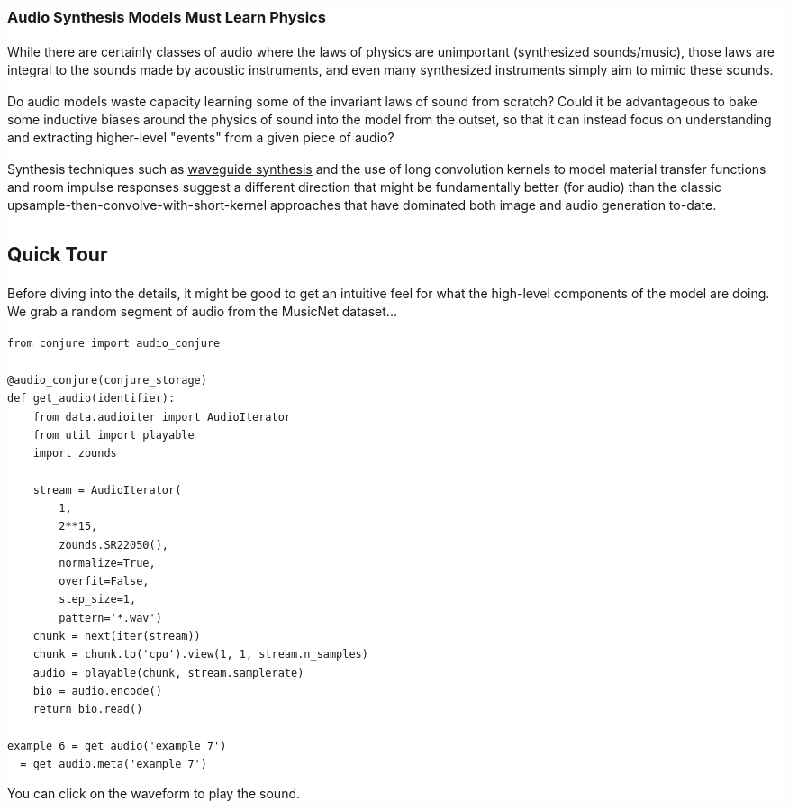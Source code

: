 ### Audio Synthesis Models Must Learn Physics

While there are certainly classes of audio where the laws of physics are unimportant (synthesized sounds/music), those laws
are integral to the sounds made by acoustic instruments, and even many synthesized instruments simply aim to mimic these sounds.

Do audio models waste capacity learning some of the invariant laws of sound from scratch? Could it be advantageous to bake
some inductive biases around the physics of sound into the model from the outset, so that it can instead focus on understanding and extracting
higher-level "events" from a given piece of audio?

Synthesis techniques such as [waveguide synthesis](https://ccrma.stanford.edu/~jos/swgt/) and the use of long convolution kernels
to model material transfer functions and room impulse responses suggest a different direction that might be fundamentally better (for audio) than the classic upsample-then-convolve-with-short-kernel approaches that have dominated both image and audio generation to-date.

## Quick Tour

Before diving into the details, it might be good to get an intuitive feel for what the high-level components of the model
are doing. We grab a random segment of audio from the MusicNet dataset...

```python:
from conjure import audio_conjure

@audio_conjure(conjure_storage)
def get_audio(identifier):
    from data.audioiter import AudioIterator
    from util import playable
    import zounds

    stream = AudioIterator(
        1,
        2**15,
        zounds.SR22050(),
        normalize=True,
        overfit=False,
        step_size=1,
        pattern='*.wav')
    chunk = next(iter(stream))
    chunk = chunk.to('cpu').view(1, 1, stream.n_samples)
    audio = playable(chunk, stream.samplerate)
    bio = audio.encode()
    return bio.read()

example_6 = get_audio('example_7')
_ = get_audio.meta('example_7')
```

You can click on the waveform to play the sound.

